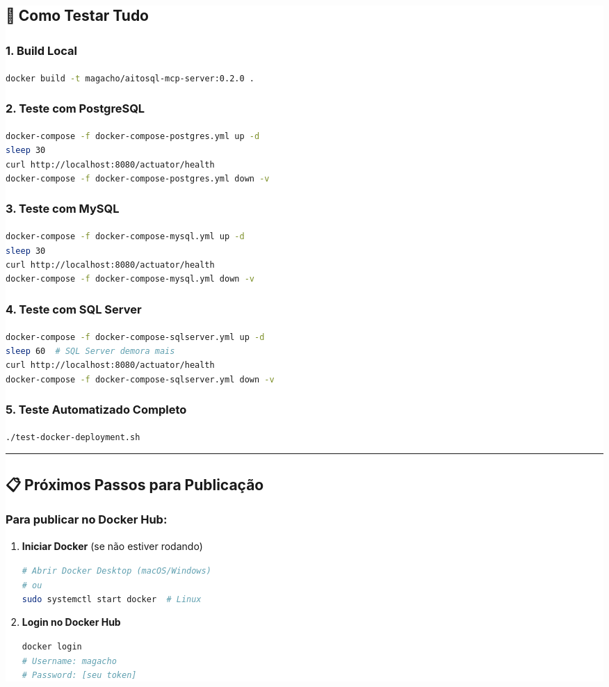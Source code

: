 
## 🚀 Como Testar Tudo

### 1. Build Local
```bash
docker build -t magacho/aitosql-mcp-server:0.2.0 .
```

### 2. Teste com PostgreSQL
```bash
docker-compose -f docker-compose-postgres.yml up -d
sleep 30
curl http://localhost:8080/actuator/health
docker-compose -f docker-compose-postgres.yml down -v
```

### 3. Teste com MySQL
```bash
docker-compose -f docker-compose-mysql.yml up -d
sleep 30
curl http://localhost:8080/actuator/health
docker-compose -f docker-compose-mysql.yml down -v
```

### 4. Teste com SQL Server
```bash
docker-compose -f docker-compose-sqlserver.yml up -d
sleep 60  # SQL Server demora mais
curl http://localhost:8080/actuator/health
docker-compose -f docker-compose-sqlserver.yml down -v
```

### 5. Teste Automatizado Completo
```bash
./test-docker-deployment.sh
```

---

## 📋 Próximos Passos para Publicação

### Para publicar no Docker Hub:

1. **Iniciar Docker** (se não estiver rodando)
   ```bash
   # Abrir Docker Desktop (macOS/Windows)
   # ou
   sudo systemctl start docker  # Linux
   ```

2. **Login no Docker Hub**
   ```bash
   docker login
   # Username: magacho
   # Password: [seu token]
   ```
